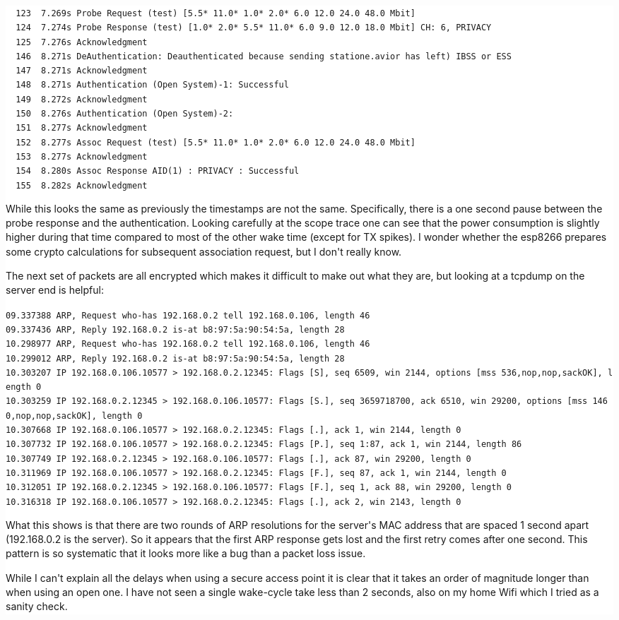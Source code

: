 ```
  123  7.269s Probe Request (test) [5.5* 11.0* 1.0* 2.0* 6.0 12.0 24.0 48.0 Mbit]
  124  7.274s Probe Response (test) [1.0* 2.0* 5.5* 11.0* 6.0 9.0 12.0 18.0 Mbit] CH: 6, PRIVACY
  125  7.276s Acknowledgment
  146  8.271s DeAuthentication: Deauthenticated because sending statione.avior has left) IBSS or ESS
  147  8.271s Acknowledgment
  148  8.271s Authentication (Open System)-1: Successful
  149  8.272s Acknowledgment
  150  8.276s Authentication (Open System)-2:
  151  8.277s Acknowledgment
  152  8.277s Assoc Request (test) [5.5* 11.0* 1.0* 2.0* 6.0 12.0 24.0 48.0 Mbit]
  153  8.277s Acknowledgment
  154  8.280s Assoc Response AID(1) : PRIVACY : Successful
  155  8.282s Acknowledgment
```

While this looks the same as previously the timestamps are not the same. Specifically, there is a
one second pause between the probe response and the authentication.
Looking carefully at the scope trace one can see that the power
consumption is slightly higher during that time compared to most of the other wake time
(except for TX spikes).
I wonder whether the esp8266 prepares some crypto calculations for
subsequent association request, but I don't really know.

The next set of packets are all encrypted which makes it difficult to make out what they are,
but looking at a tcpdump on the server end is helpful:
```
09.337388 ARP, Request who-has 192.168.0.2 tell 192.168.0.106, length 46
09.337436 ARP, Reply 192.168.0.2 is-at b8:97:5a:90:54:5a, length 28
10.298977 ARP, Request who-has 192.168.0.2 tell 192.168.0.106, length 46
10.299012 ARP, Reply 192.168.0.2 is-at b8:97:5a:90:54:5a, length 28
10.303207 IP 192.168.0.106.10577 > 192.168.0.2.12345: Flags [S], seq 6509, win 2144, options [mss 536,nop,nop,sackOK], length 0
10.303259 IP 192.168.0.2.12345 > 192.168.0.106.10577: Flags [S.], seq 3659718700, ack 6510, win 29200, options [mss 1460,nop,nop,sackOK], length 0
10.307668 IP 192.168.0.106.10577 > 192.168.0.2.12345: Flags [.], ack 1, win 2144, length 0
10.307732 IP 192.168.0.106.10577 > 192.168.0.2.12345: Flags [P.], seq 1:87, ack 1, win 2144, length 86
10.307749 IP 192.168.0.2.12345 > 192.168.0.106.10577: Flags [.], ack 87, win 29200, length 0
10.311969 IP 192.168.0.106.10577 > 192.168.0.2.12345: Flags [F.], seq 87, ack 1, win 2144, length 0
10.312051 IP 192.168.0.2.12345 > 192.168.0.106.10577: Flags [F.], seq 1, ack 88, win 29200, length 0
10.316318 IP 192.168.0.106.10577 > 192.168.0.2.12345: Flags [.], ack 2, win 2143, length 0
```
What this shows is that there are two rounds of ARP resolutions for the server's MAC address
that are spaced 1 second apart (192.168.0.2 is the server). So it appears that the first ARP
response gets lost and the first retry comes after one second. This pattern is so
systematic that it looks more like a bug than a packet loss issue.

While I can't explain all the delays when using a secure access point it is clear that it takes an
order of magnitude longer than when using an open one.
I have not seen a single wake-cycle take less than 2 seconds, also on my home Wifi which I tried
as a sanity check.

